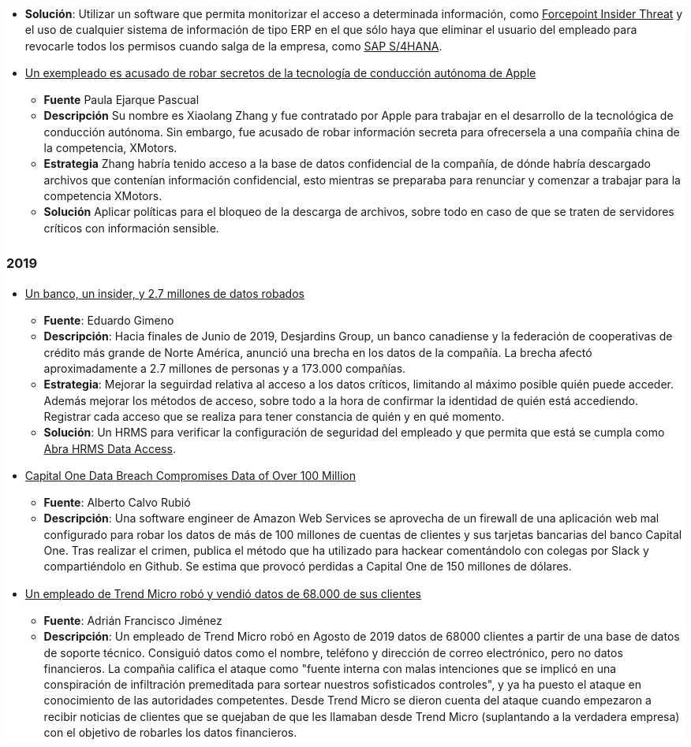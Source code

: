   * **Solución**: Utilizar un software que permita monitorizar el acceso a determinada información, como [Forcepoint Insider Threat](https://www.forcepoint.com/es/product/data-insider-threat-protection/forcepoint-insider-threat) y el uso de cualquier sistema de información de tipo ERP en el que sólo haya que eliminar el usuario del empleado para revocarle todos los permisos cuando salga de la empresa, como [SAP S/4HANA](https://www.sap.com/spain/products/s4hana-erp.html).

* [Un exempleado es acusado de robar secretos de la tecnología de conducción autónoma de Apple](https://www.xataka.com/empresas-y-economia/caso-ex-empleado-acusado-robar-secretos-tecnologia-conduccion-autonoma-apple-que-ahora-ha-sido-detenido)
  * **Fuente** Paula Ejarque Pascual
  * **Descripción** Su nombre es Xiaolang Zhang y fue contratado por Apple  para trabajar en el desarrollo de la tecnológica de conducción autónoma. Sin embargo, fue acusado de robar información secreta para ofrecersela a una compañía china de la competencia, XMotors.
  * **Estrategia** Zhang habría tenido acceso a la base de datos confidencial de la compañía, de dónde habría descargado archivos que contenían información confidencial, esto mientras se preparaba para renunciar y comenzar a trabajar para la competencia XMotors.
  * **Solución** Aplicar políticas para el bloqueo de la descarga de archivos, sobre todo en caso de que se traten de servidores críticos con información sensible.

### 2019

* [Un banco, un insider, y 2.7 millones de datos robados](https://www.pandasecurity.com/mediacenter/news/dejsardins-insider-data-breach/)
  * **Fuente**: Eduardo Gimeno
  * **Descripción**: Hacia finales de Junio de 2019, Desjardins Group, un banco canadiense y la federación de cooperativas de crédito más grande de Norte América, anunció una brecha en los datos de la compañía. La brecha afectó aproximadamente a 2.7 millones de personas y a 173.000 compañías.
  * **Estrategia**: Mejorar la seguirdad relativa al acceso a los datos críticos, limitando al máximo posible quién puede acceder. Además mejorar los métodos de acceso, sobre todo a la hora de confirmar la identidad de quién está accediendo. Registrar cada acceso que se realiza para tener constancia de quién y en qué momento.
  * **Solución**: Un HRMS para verificar la configuración de seguridad del empleado y que permita que está se cumpla como [Abra HRMS Data Access](http://help-hrms.na.sage.com/en-us/2015/web/Content/Reports/HR/AbraHRMSdataaccess.htm).

* [Capital One Data Breach Compromises Data of Over 100 Million](https://www.nytimes.com/2019/07/29/business/capital-one-data-breach-hacked.html)
  * **Fuente**: Alberto Calvo Rubió
  * **Descripción**: Una software engineer de Amazon Web Services se aprovecha de un firewall de una aplicación web mal configurado para robar los datos de más de 100 millones de cuentas de clientes y sus tarjetas bancarias del banco Capital One. Tras realizar el crimen, publica el método que ha utilizado para hackear comentándolo con colegas por Slack y compartiéndolo en Github. Se estima que provocó perdidas a Capital One de 150 millones de dólares.

* [Un empleado de Trend Micro robó y vendió datos de 68.000 de sus clientes](https://www.muycomputerpro.com/2019/11/07/trend-micro-robo-vendio-datos-clientes)
  * **Fuente**: Adrián Francisco Jiménez
  * **Descripción**: Un empleado de Trend Micro robó en Agosto de 2019 datos de 68000 clientes a partir de una base de datos de soporte técnico. Consiguió datos como el nombre, teléfono y dirección de correo electrónico, pero no datos financieros. La compañia califica el ataque como "fuente interna con malas intenciones que se implicó en una conspiración de infiltración premeditada para sortear nuestros sofisticados controles", y ya ha puesto el ataque en conocimiento de las autoridades competentes. Desde Trend Micro se dieron cuenta del ataque cuando empezaron a recibir noticias de clientes que se quejaban de que les llamaban desde Trend Micro (suplantando a la verdadera empresa) con el objetivo de robarles los datos financieros.
